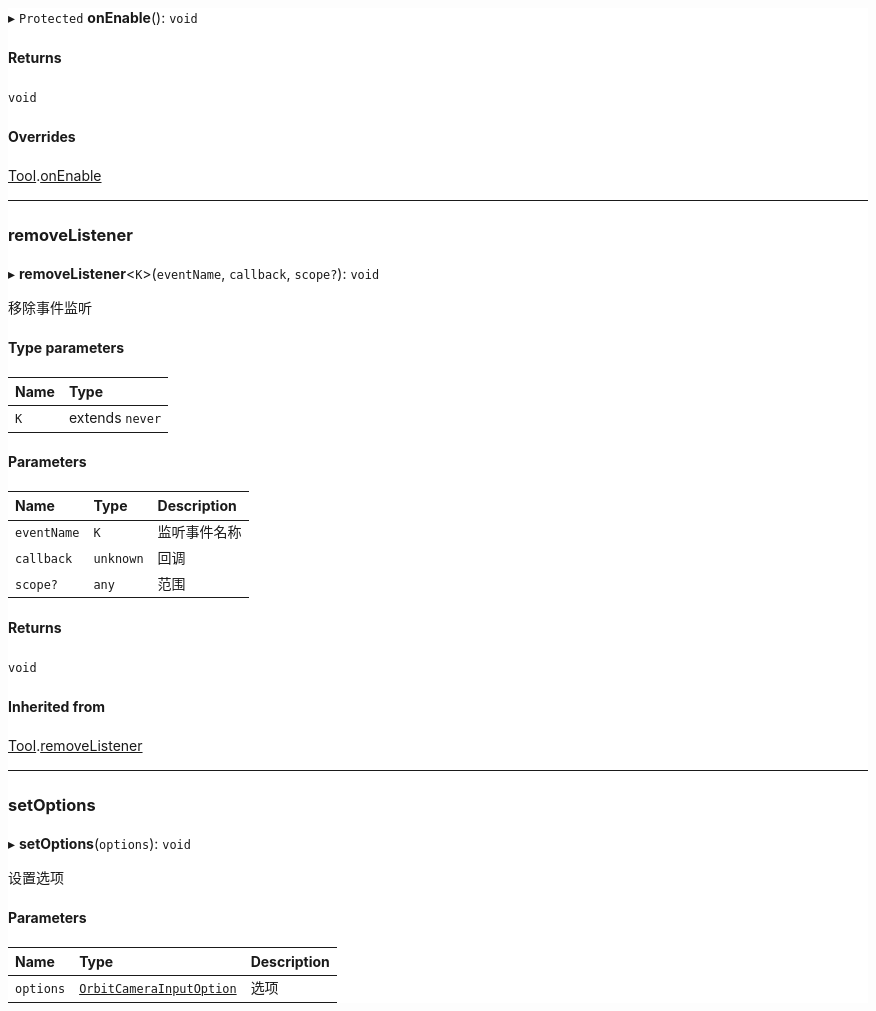 ▸ `Protected` **onEnable**(): `void`

#### Returns

`void`

#### Overrides

[Tool](https://github.com/TheFBplus/pc-ex/blob/master/docs/md/classes/Tool.md).[onEnable](https://github.com/TheFBplus/pc-ex/blob/master/docs/md/classes/Tool.md#onenable)

___

### removeListener

▸ **removeListener**<`K`\>(`eventName`, `callback`, `scope?`): `void`

移除事件监听

#### Type parameters

| Name | Type |
| :------ | :------ |
| `K` | extends `never` |

#### Parameters

| Name | Type | Description |
| :------ | :------ | :------ |
| `eventName` | `K` | 监听事件名称 |
| `callback` | `unknown` | 回调 |
| `scope?` | `any` | 范围 |

#### Returns

`void`

#### Inherited from

[Tool](https://github.com/TheFBplus/pc-ex/blob/master/docs/md/classes/Tool.md).[removeListener](https://github.com/TheFBplus/pc-ex/blob/master/docs/md/classes/Tool.md#removelistener)

___

### setOptions

▸ **setOptions**(`options`): `void`

设置选项

#### Parameters

| Name | Type | Description |
| :------ | :------ | :------ |
| `options` | [`OrbitCameraInputOption`](https://github.com/TheFBplus/pc-ex/blob/master/docs/md/interfaces/OrbitCameraInputOption.md) | 选项 |
